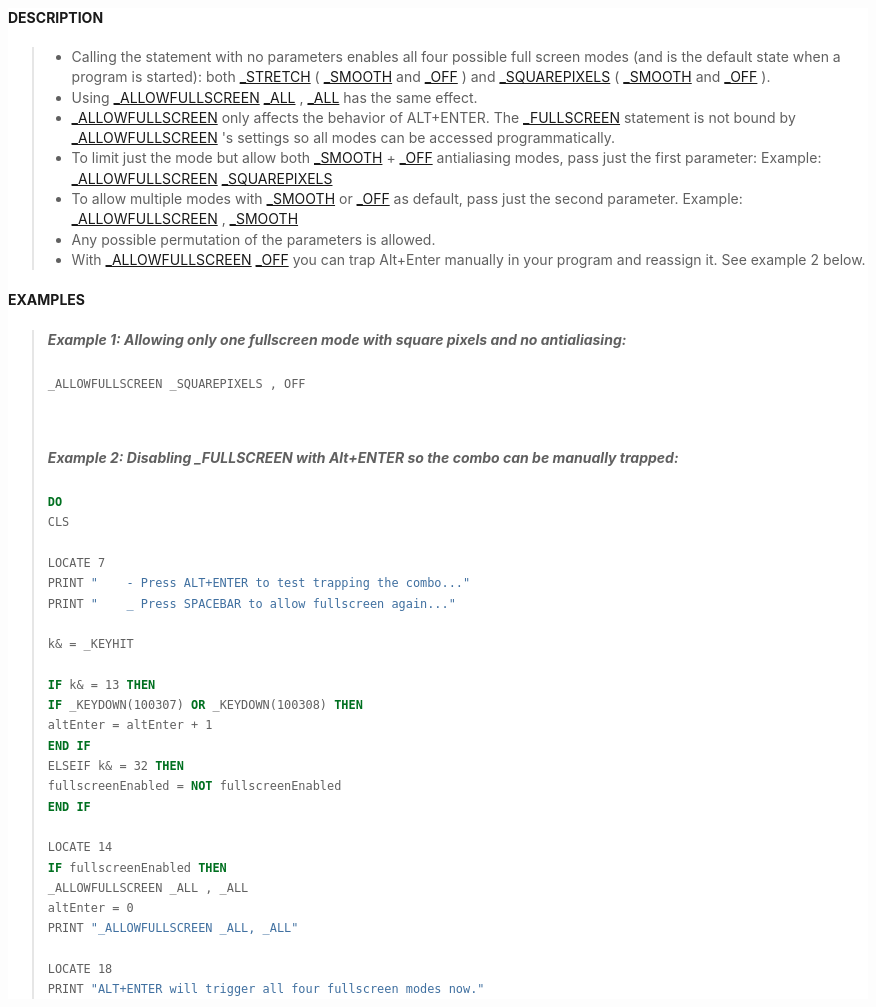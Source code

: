 </blockquote>

#### DESCRIPTION

<blockquote>


* Calling the statement with no parameters enables all four possible full screen modes (and is the default state when a program is started): both [_STRETCH](STRETCH.md) ( [_SMOOTH](SMOOTH.md) and [_OFF](OFF.md) ) and [_SQUAREPIXELS](SQUAREPIXELS.md) ( [_SMOOTH](SMOOTH.md) and [_OFF](OFF.md) ).
* Using [_ALLOWFULLSCREEN](ALLOWFULLSCREEN.md) [_ALL](ALL.md) , [_ALL](ALL.md) has the same effect.
* [_ALLOWFULLSCREEN](ALLOWFULLSCREEN.md) only affects the behavior of ALT+ENTER. The [_FULLSCREEN](FULLSCREEN.md) statement is not bound by [_ALLOWFULLSCREEN](ALLOWFULLSCREEN.md) 's settings so all modes can be accessed programmatically.
* To limit just the mode but allow both [_SMOOTH](SMOOTH.md) + [_OFF](OFF.md) antialiasing modes, pass just the first parameter: Example: [_ALLOWFULLSCREEN](ALLOWFULLSCREEN.md) [_SQUAREPIXELS](SQUAREPIXELS.md)
* To allow multiple modes with [_SMOOTH](SMOOTH.md) or [_OFF](OFF.md) as default, pass just the second parameter. Example: [_ALLOWFULLSCREEN](ALLOWFULLSCREEN.md) , [_SMOOTH](SMOOTH.md)
* Any possible permutation of the parameters is allowed.
* With [_ALLOWFULLSCREEN](ALLOWFULLSCREEN.md) [_OFF](OFF.md) you can trap Alt+Enter manually in your program and reassign it. See example 2 below.

</blockquote>

#### EXAMPLES

<blockquote>



##### Example 1: Allowing only one fullscreen mode with square pixels and no antialiasing:
```vb
_ALLOWFULLSCREEN _SQUAREPIXELS , OFF
```
  
<br>



##### Example 2: Disabling _FULLSCREEN with Alt+ENTER so the combo can be manually trapped:
```vb
DO
CLS

LOCATE 7
PRINT "    - Press ALT+ENTER to test trapping the combo..."
PRINT "    _ Press SPACEBAR to allow fullscreen again..."

k& = _KEYHIT

IF k& = 13 THEN
IF _KEYDOWN(100307) OR _KEYDOWN(100308) THEN
altEnter = altEnter + 1
END IF
ELSEIF k& = 32 THEN
fullscreenEnabled = NOT fullscreenEnabled
END IF

LOCATE 14
IF fullscreenEnabled THEN
_ALLOWFULLSCREEN _ALL , _ALL
altEnter = 0
PRINT "_ALLOWFULLSCREEN _ALL, _ALL"

LOCATE 18
PRINT "ALT+ENTER will trigger all four fullscreen modes now."
```